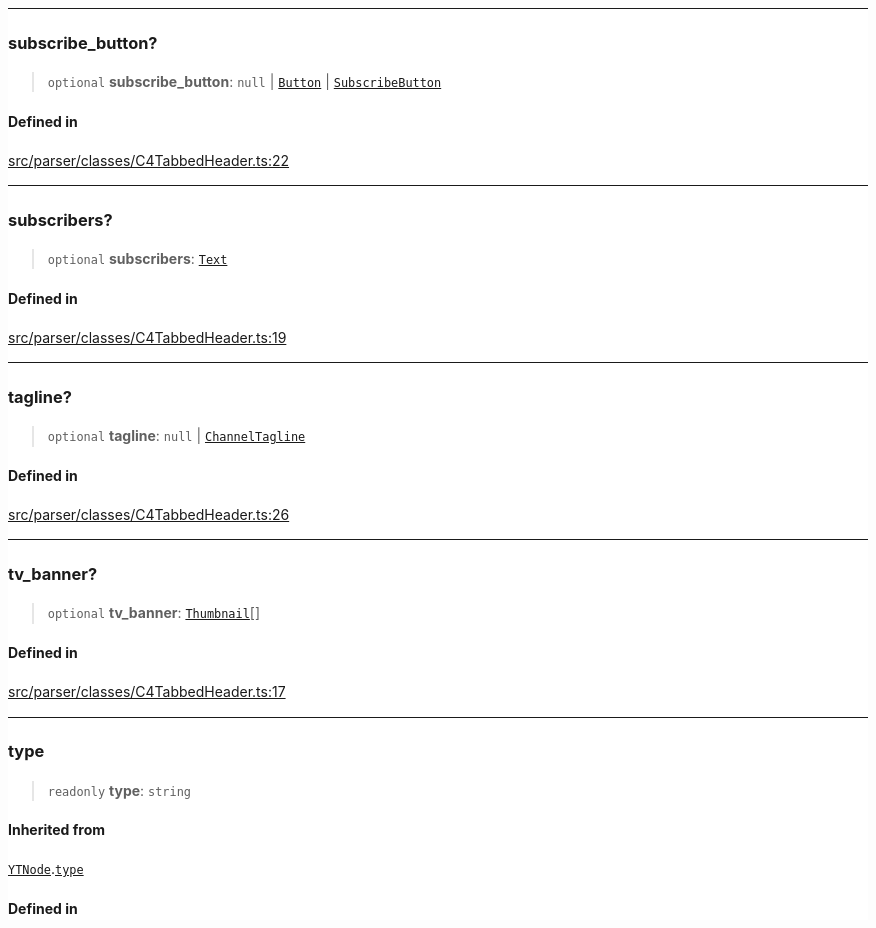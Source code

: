 ***

### subscribe\_button?

> `optional` **subscribe\_button**: `null` \| [`Button`](Button.md) \| [`SubscribeButton`](SubscribeButton.md)

#### Defined in

[src/parser/classes/C4TabbedHeader.ts:22](https://github.com/LuanRT/YouTube.js/blob/fc5571629eca037af7de03f4b903da6add1f300b/src/parser/classes/C4TabbedHeader.ts#L22)

***

### subscribers?

> `optional` **subscribers**: [`Text`](../../Misc/classes/Text.md)

#### Defined in

[src/parser/classes/C4TabbedHeader.ts:19](https://github.com/LuanRT/YouTube.js/blob/fc5571629eca037af7de03f4b903da6add1f300b/src/parser/classes/C4TabbedHeader.ts#L19)

***

### tagline?

> `optional` **tagline**: `null` \| [`ChannelTagline`](ChannelTagline.md)

#### Defined in

[src/parser/classes/C4TabbedHeader.ts:26](https://github.com/LuanRT/YouTube.js/blob/fc5571629eca037af7de03f4b903da6add1f300b/src/parser/classes/C4TabbedHeader.ts#L26)

***

### tv\_banner?

> `optional` **tv\_banner**: [`Thumbnail`](../../Misc/classes/Thumbnail.md)[]

#### Defined in

[src/parser/classes/C4TabbedHeader.ts:17](https://github.com/LuanRT/YouTube.js/blob/fc5571629eca037af7de03f4b903da6add1f300b/src/parser/classes/C4TabbedHeader.ts#L17)

***

### type

> `readonly` **type**: `string`

#### Inherited from

[`YTNode`](../../Helpers/classes/YTNode.md).[`type`](../../Helpers/classes/YTNode.md#type)

#### Defined in
